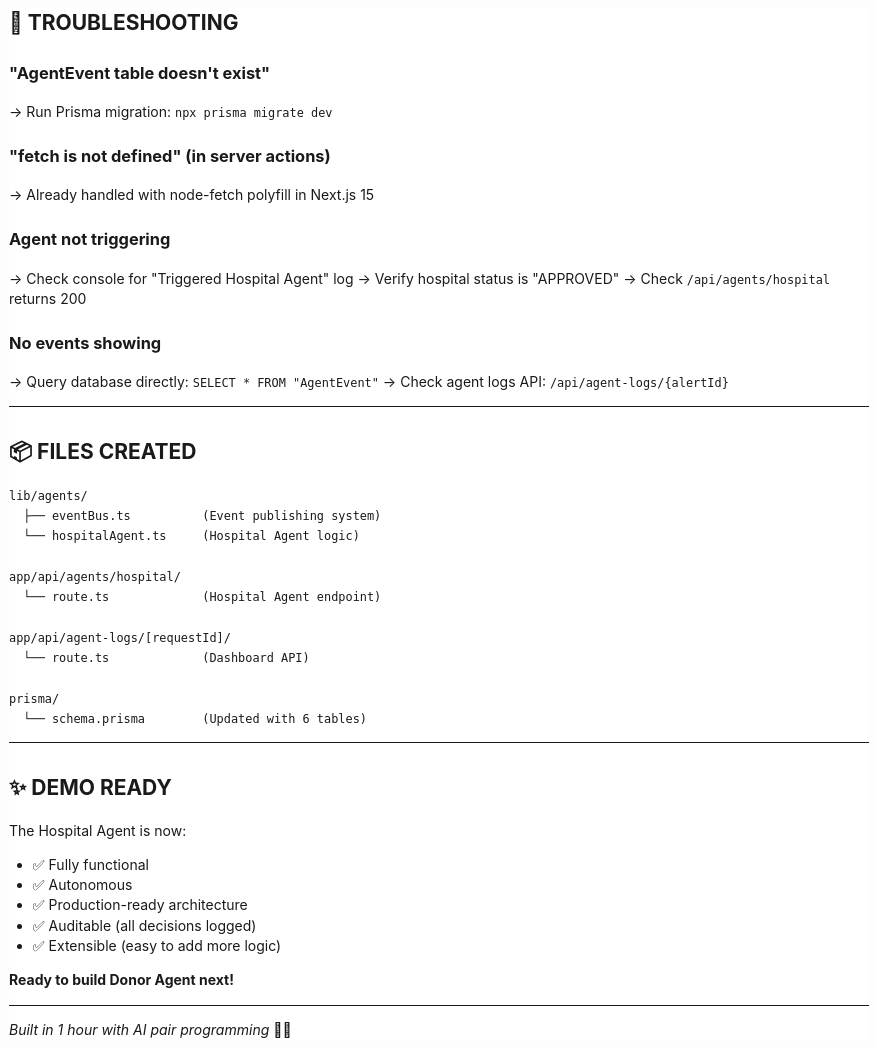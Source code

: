 
## 🐛 TROUBLESHOOTING

### "AgentEvent table doesn't exist"
→ Run Prisma migration: `npx prisma migrate dev`

### "fetch is not defined" (in server actions)
→ Already handled with node-fetch polyfill in Next.js 15

### Agent not triggering
→ Check console for "Triggered Hospital Agent" log
→ Verify hospital status is "APPROVED"
→ Check `/api/agents/hospital` returns 200

### No events showing
→ Query database directly: `SELECT * FROM "AgentEvent"`
→ Check agent logs API: `/api/agent-logs/{alertId}`

---

## 📦 FILES CREATED

```
lib/agents/
  ├── eventBus.ts          (Event publishing system)
  └── hospitalAgent.ts     (Hospital Agent logic)

app/api/agents/hospital/
  └── route.ts             (Hospital Agent endpoint)

app/api/agent-logs/[requestId]/
  └── route.ts             (Dashboard API)

prisma/
  └── schema.prisma        (Updated with 6 tables)
```

---

## ✨ DEMO READY

The Hospital Agent is now:
- ✅ Fully functional
- ✅ Autonomous
- ✅ Production-ready architecture
- ✅ Auditable (all decisions logged)
- ✅ Extensible (easy to add more logic)

**Ready to build Donor Agent next!**

---

*Built in 1 hour with AI pair programming* 🤖🚀


